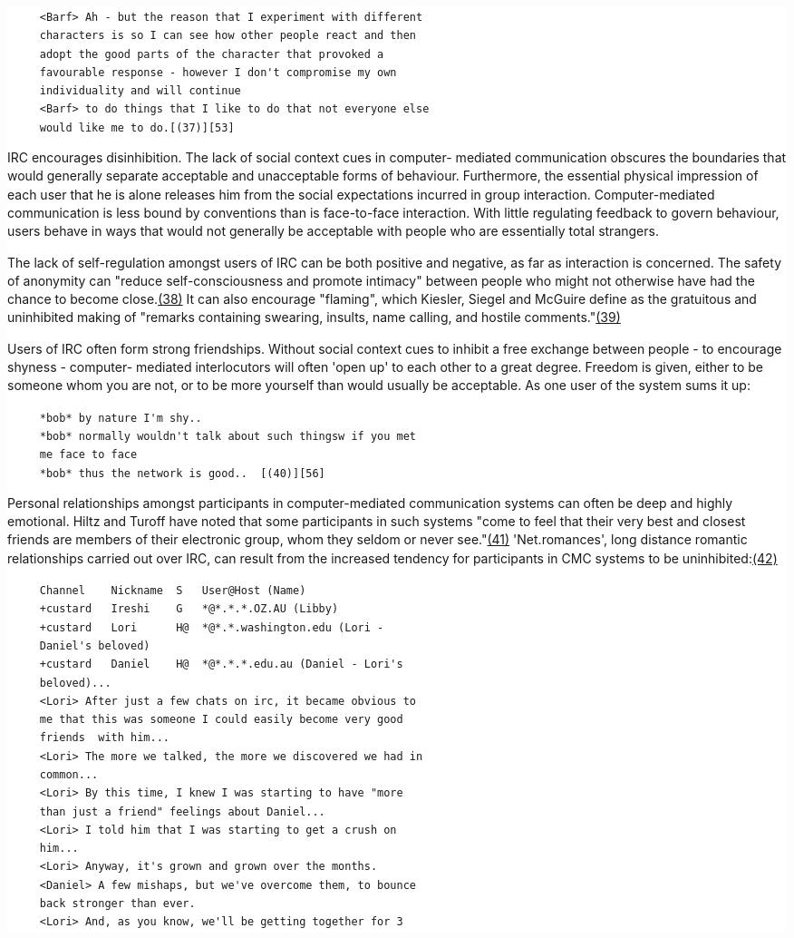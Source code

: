          <Barf> Ah - but the reason that I experiment with different
         characters is so I can see how other people react and then
         adopt the good parts of the character that provoked a
         favourable response - however I don't compromise my own
         individuality and will continue
         <Barf> to do things that I like to do that not everyone else
         would like me to do.[(37)][53]


IRC encourages disinhibition. The lack of social context cues in computer-
mediated communication obscures the boundaries that would generally separate
acceptable and unacceptable forms of behaviour. Furthermore, the essential
physical impression of each user that he is alone releases him from the social
expectations incurred in group interaction. Computer-mediated communication is
less bound by conventions than is face-to-face interaction. With little
regulating feedback to govern behaviour, users behave in ways that would not
generally be acceptable with people who are essentially total strangers.

The lack of self-regulation amongst users of IRC can be both positive and
negative, as far as interaction is concerned. The safety of anonymity can
"reduce self-consciousness and promote intimacy" between people who might not
otherwise have had the chance to become close.[(38)][54] It can also encourage
"flaming", which Kiesler, Siegel and McGuire define as the gratuitous and
uninhibited making of "remarks containing swearing, insults, name calling, and
hostile comments."[(39)][55]

Users of IRC often form strong friendships. Without social context cues to
inhibit a free exchange between people - to encourage shyness - computer-
mediated interlocutors will often 'open up' to each other to a great degree.
Freedom is given, either to be someone whom you are not, or to be more
yourself than would usually be acceptable. As one user of the system sums it
up:


         *bob* by nature I'm shy..
         *bob* normally wouldn't talk about such thingsw if you met
         me face to face
         *bob* thus the network is good..  [(40)][56]


Personal relationships amongst participants in computer-mediated communication
systems can often be deep and highly emotional. Hiltz and Turoff have noted
that some participants in such systems "come to feel that their very best and
closest friends are members of their electronic group, whom they seldom or
never see."[(41)][57] 'Net.romances', long distance romantic relationships
carried out over IRC, can result from the increased tendency for participants
in CMC systems to be uninhibited:[(42)][58]


         Channel    Nickname  S   User@Host (Name)
         +custard   Ireshi	  G   *@*.*.*.OZ.AU (Libby)
         +custard   Lori	  H@  *@*.*.washington.edu (Lori -
         Daniel's beloved)
         +custard   Daniel	  H@  *@*.*.*.edu.au (Daniel - Lori's
         beloved)...
         <Lori> After just a few chats on irc, it became obvious to
         me that this was someone I could easily become very good
         friends  with him...
         <Lori> The more we talked, the more we discovered we had in
         common...
         <Lori> By this time, I knew I was starting to have "more
         than just a friend" feelings about Daniel...
         <Lori> I told him that I was starting to get a crush on
         him...
         <Lori> Anyway, it's grown and grown over the months.
         <Daniel> A few mishaps, but we've overcome them, to bounce
         back stronger than ever.
         <Lori> And, as you know, we'll be getting together for 3

   [1]: /irchelp/communication-research/
   [2]: /irchelp/communication-research/academic/
   [3]: http://www.crosswinds.net/~aluluei/index.htm
   [4]: mailto:elizabeth@aluluei.com
   [5]: http://www.yahoo.com/
   [6]: http://www.crosswinds.net/~aluluei/electropolis.htm#Pubs
   [7]: http://www.crosswinds.net/~aluluei/electropolis.htm#Abs
   [8]: http://www.crosswinds.net/~aluluei/electropolis.htm#Ack
   [9]: http://www.crosswinds.net/~aluluei/electropolis.htm#Pref
   [10]: http://www.crosswinds.net/~aluluei/electropolis.htm#Intro
   [11]: http://www.crosswinds.net/~aluluei/electropolis.htm#Part1
   [12]: http://www.crosswinds.net/~aluluei/electropolis.htm#Part2
   [13]: http://www.crosswinds.net/~aluluei/electropolis.htm#Conc
   [14]: http://www.crosswinds.net/~aluluei/electropolis.htm#App
   [15]: http://www.crosswinds.net/~aluluei/electropolis.htm#Biblio
   [16]: http://www.crosswinds.net/~aluluei/electropolis.htm#Notes
   [17]: http://www.crosswinds.net/~aluluei/electropolis.htm#note1
   [18]: http://www.crosswinds.net/~aluluei/electropolis.htm#note2
   [19]: http://www.crosswinds.net/~aluluei/electropolis.htm#note3
   [20]: http://www.crosswinds.net/~aluluei/electropolis.htm#note4
   [21]: http://www.crosswinds.net/~aluluei/electropolis.htm#note5
   [22]: http://www.crosswinds.net/~aluluei/electropolis.htm#note6
   [23]: http://www.crosswinds.net/~aluluei/electropolis.htm#note7
   [24]: http://www.crosswinds.net/~aluluei/electropolis.htm#note8
   [25]: http://www.crosswinds.net/~aluluei/electropolis.htm#note9
   [26]: http://www.crosswinds.net/~aluluei/electropolis.htm#note10
   [27]: http://www.crosswinds.net/~aluluei/electropolis.htm#note11
   [28]: http://www.crosswinds.net/~aluluei/electropolis.htm#note12
   [29]: http://www.crosswinds.net/~aluluei/electropolis.htm#note13
   [30]: http://www.crosswinds.net/~aluluei/electropolis.htm#note14
   [31]: http://www.crosswinds.net/~aluluei/electropolis.htm#note15
   [32]: http://www.crosswinds.net/~aluluei/electropolis.htm#note16
   [33]: http://www.crosswinds.net/~aluluei/electropolis.htm#note17
   [34]: http://www.crosswinds.net/~aluluei/electropolis.htm#note18
   [35]: http://www.crosswinds.net/~aluluei/electropolis.htm#note19
   [36]: http://www.crosswinds.net/~aluluei/electropolis.htm#note20
   [37]: http://www.crosswinds.net/~aluluei/electropolis.htm#note21
   [38]: http://www.crosswinds.net/~aluluei/electropolis.htm#note22
   [39]: http://www.crosswinds.net/~aluluei/electropolis.htm#note23
   [40]: http://www.crosswinds.net/~aluluei/electropolis.htm#note24
   [41]: http://www.crosswinds.net/~aluluei/electropolis.htm#note25
   [42]: http://www.crosswinds.net/~aluluei/electropolis.htm#note26
   [43]: http://www.crosswinds.net/~aluluei/electropolis.htm#note27
   [44]: http://www.crosswinds.net/~aluluei/electropolis.htm#note28
   [45]: http://www.crosswinds.net/~aluluei/electropolis.htm#note29
   [46]: http://www.crosswinds.net/~aluluei/electropolis.htm#note30
   [47]: http://www.crosswinds.net/~aluluei/electropolis.htm#note31
   [48]: http://www.crosswinds.net/~aluluei/electropolis.htm#note32
   [49]: http://www.crosswinds.net/~aluluei/electropolis.htm#note33
   [50]: http://www.crosswinds.net/~aluluei/electropolis.htm#note34
   [51]: http://www.crosswinds.net/~aluluei/electropolis.htm#note35
   [52]: http://www.crosswinds.net/~aluluei/electropolis.htm#note36
   [53]: http://www.crosswinds.net/~aluluei/electropolis.htm#note37
   [54]: http://www.crosswinds.net/~aluluei/electropolis.htm#note38
   [55]: http://www.crosswinds.net/~aluluei/electropolis.htm#note39
   [56]: http://www.crosswinds.net/~aluluei/electropolis.htm#note40
   [57]: http://www.crosswinds.net/~aluluei/electropolis.htm#note41
   [58]: http://www.crosswinds.net/~aluluei/electropolis.htm#note42
   [59]: http://www.crosswinds.net/~aluluei/electropolis.htm#note43
   [60]: http://www.crosswinds.net/~aluluei/electropolis.htm#note44
   [61]: http://www.crosswinds.net/~aluluei/electropolis.htm#note45
   [62]: http://www.crosswinds.net/~aluluei/electropolis.htm#note46
   [63]: http://www.crosswinds.net/~aluluei/electropolis.htm#note47
   [64]: http://www.crosswinds.net/~aluluei/electropolis.htm#note48
   [65]: http://www.crosswinds.net/~aluluei/electropolis.htm#note49
   [66]: http://www.crosswinds.net/~aluluei/electropolis.htm#note50
   [67]: http://www.crosswinds.net/~aluluei/electropolis.htm#note51
   [68]: http://www.crosswinds.net/~aluluei/electropolis.htm#note52
   [69]: http://www.crosswinds.net/~aluluei/electropolis.htm#note53
   [70]: http://www.crosswinds.net/~aluluei/electropolis.htm#note54
   [71]: http://www.crosswinds.net/~aluluei/electropolis.htm#note55
   [72]: http://www.crosswinds.net/~aluluei/electropolis.htm#note56
   [73]: http://www.crosswinds.net/~aluluei/electropolis.htm#note57
   [74]: http://www.crosswinds.net/~aluluei/electropolis.htm#note58
   [75]: http://www.crosswinds.net/~aluluei/electropolis.htm#note59
   [76]: http://www.crosswinds.net/~aluluei/electropolis.htm#note60
   [77]: http://www.crosswinds.net/~aluluei/electropolis.htm#note61
   [78]: http://www.crosswinds.net/~aluluei/electropolis.htm#note62
   [79]: http://www.crosswinds.net/~aluluei/electropolis.htm#note63
   [80]: http://www.crosswinds.net/~aluluei/electropolis.htm#note64
   [81]: http://www.crosswinds.net/~aluluei/electropolis.htm#note65
   [82]: http://www.crosswinds.net/~aluluei/electropolis.htm#note66
   [83]: http://www.crosswinds.net/~aluluei/electropolis.htm#note67
   [84]: http://www.crosswinds.net/~aluluei/electropolis.htm#note68
   [85]: http://www.crosswinds.net/~aluluei/electropolis.htm#note69
   [86]: http://www.crosswinds.net/~aluluei/electropolis.htm#note70
   [87]: http://www.crosswinds.net/~aluluei/electropolis.htm#note71
   [88]: http://www.crosswinds.net/~aluluei/electropolis.htm#note72
   [89]: http://www.crosswinds.net/~aluluei/electropolis.htm#note73
   [90]: http://www.crosswinds.net/~aluluei/electropolis.htm#note74
   [91]: http://www.crosswinds.net/~aluluei/electropolis.htm#note75
   [92]: http://www.crosswinds.net/~aluluei/electropolis.htm#note76
   [93]: http://www.crosswinds.net/~aluluei/electropolis.htm#note77
   [94]: http://www.crosswinds.net/~aluluei/electropolis.htm#note78
   [95]: http://www.crosswinds.net/~aluluei/electropolis.htm#note79
   [96]: #top